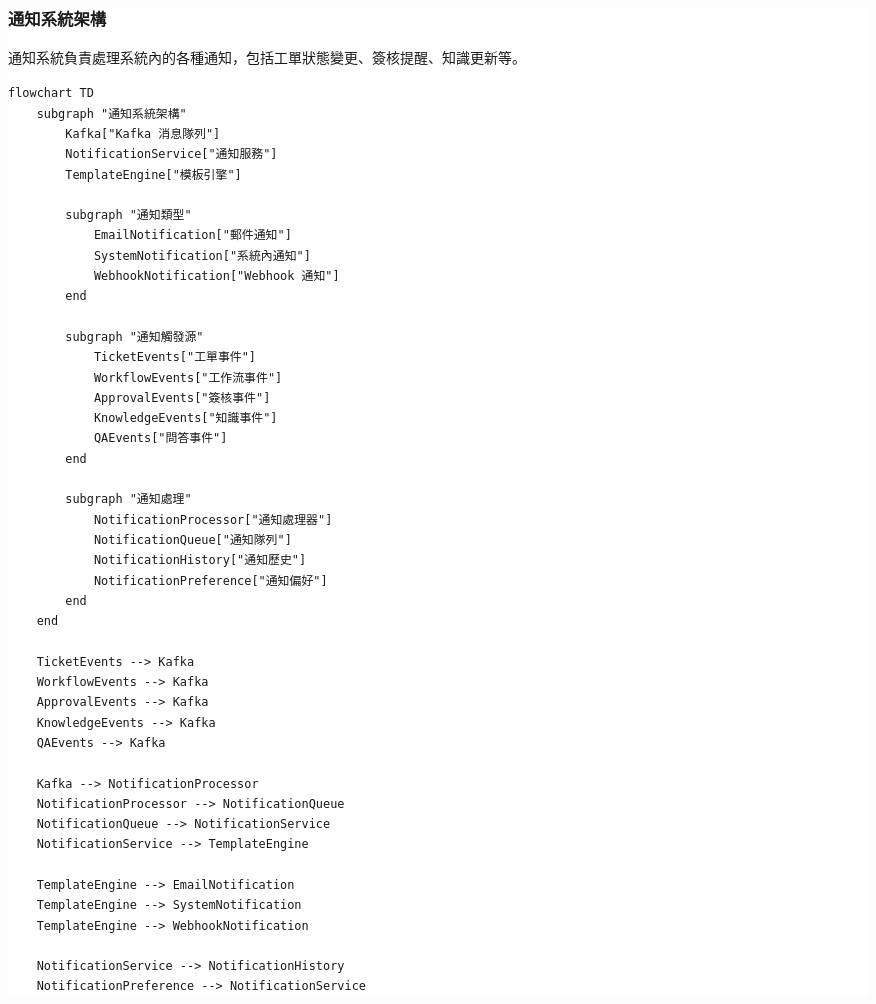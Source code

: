 ### 通知系統架構

通知系統負責處理系統內的各種通知，包括工單狀態變更、簽核提醒、知識更新等。

```mermaid
flowchart TD
    subgraph "通知系統架構"
        Kafka["Kafka 消息隊列"] 
        NotificationService["通知服務"] 
        TemplateEngine["模板引擎"] 
        
        subgraph "通知類型"
            EmailNotification["郵件通知"] 
            SystemNotification["系統內通知"] 
            WebhookNotification["Webhook 通知"] 
        end
        
        subgraph "通知觸發源"
            TicketEvents["工單事件"] 
            WorkflowEvents["工作流事件"] 
            ApprovalEvents["簽核事件"] 
            KnowledgeEvents["知識事件"] 
            QAEvents["問答事件"] 
        end
        
        subgraph "通知處理"
            NotificationProcessor["通知處理器"] 
            NotificationQueue["通知隊列"] 
            NotificationHistory["通知歷史"] 
            NotificationPreference["通知偏好"] 
        end
    end
    
    TicketEvents --> Kafka
    WorkflowEvents --> Kafka
    ApprovalEvents --> Kafka
    KnowledgeEvents --> Kafka
    QAEvents --> Kafka
    
    Kafka --> NotificationProcessor
    NotificationProcessor --> NotificationQueue
    NotificationQueue --> NotificationService
    NotificationService --> TemplateEngine
    
    TemplateEngine --> EmailNotification
    TemplateEngine --> SystemNotification
    TemplateEngine --> WebhookNotification
    
    NotificationService --> NotificationHistory
    NotificationPreference --> NotificationService
```
